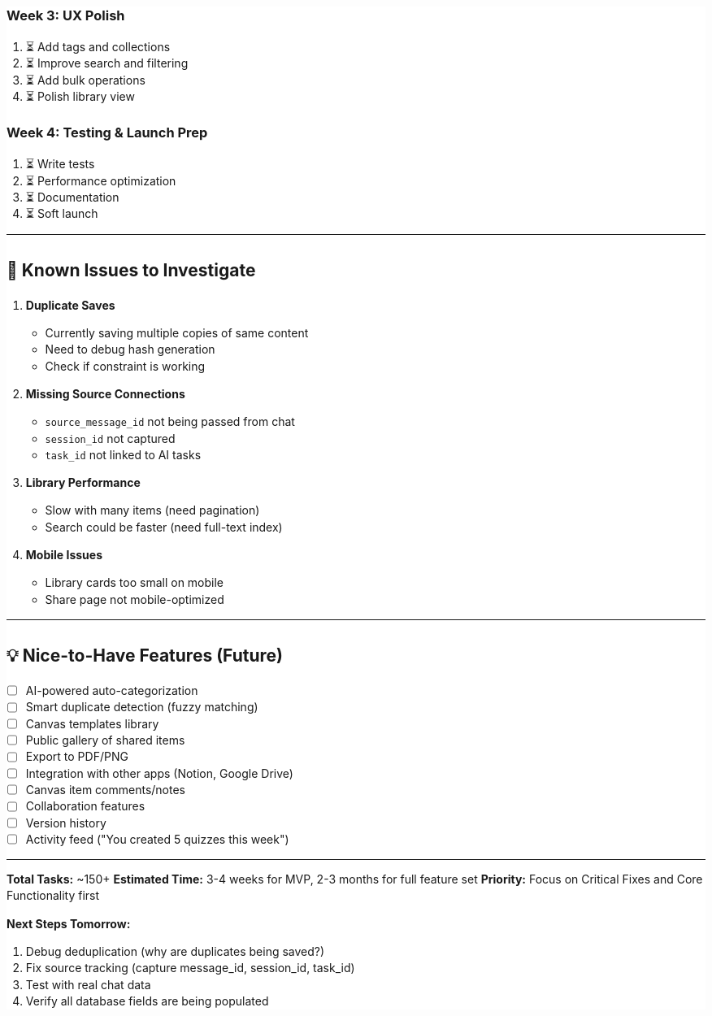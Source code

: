 ### Week 3: UX Polish
1. ⏳ Add tags and collections
2. ⏳ Improve search and filtering
3. ⏳ Add bulk operations
4. ⏳ Polish library view

### Week 4: Testing & Launch Prep
1. ⏳ Write tests
2. ⏳ Performance optimization
3. ⏳ Documentation
4. ⏳ Soft launch

---

## 🐛 Known Issues to Investigate

1. **Duplicate Saves**
   - Currently saving multiple copies of same content
   - Need to debug hash generation
   - Check if constraint is working

2. **Missing Source Connections**
   - `source_message_id` not being passed from chat
   - `session_id` not captured
   - `task_id` not linked to AI tasks

3. **Library Performance**
   - Slow with many items (need pagination)
   - Search could be faster (need full-text index)

4. **Mobile Issues**
   - Library cards too small on mobile
   - Share page not mobile-optimized

---

## 💡 Nice-to-Have Features (Future)

- [ ] AI-powered auto-categorization
- [ ] Smart duplicate detection (fuzzy matching)
- [ ] Canvas templates library
- [ ] Public gallery of shared items
- [ ] Export to PDF/PNG
- [ ] Integration with other apps (Notion, Google Drive)
- [ ] Canvas item comments/notes
- [ ] Collaboration features
- [ ] Version history
- [ ] Activity feed ("You created 5 quizzes this week")

---

**Total Tasks:** ~150+
**Estimated Time:** 3-4 weeks for MVP, 2-3 months for full feature set
**Priority:** Focus on Critical Fixes and Core Functionality first

**Next Steps Tomorrow:**
1. Debug deduplication (why are duplicates being saved?)
2. Fix source tracking (capture message_id, session_id, task_id)
3. Test with real chat data
4. Verify all database fields are being populated

